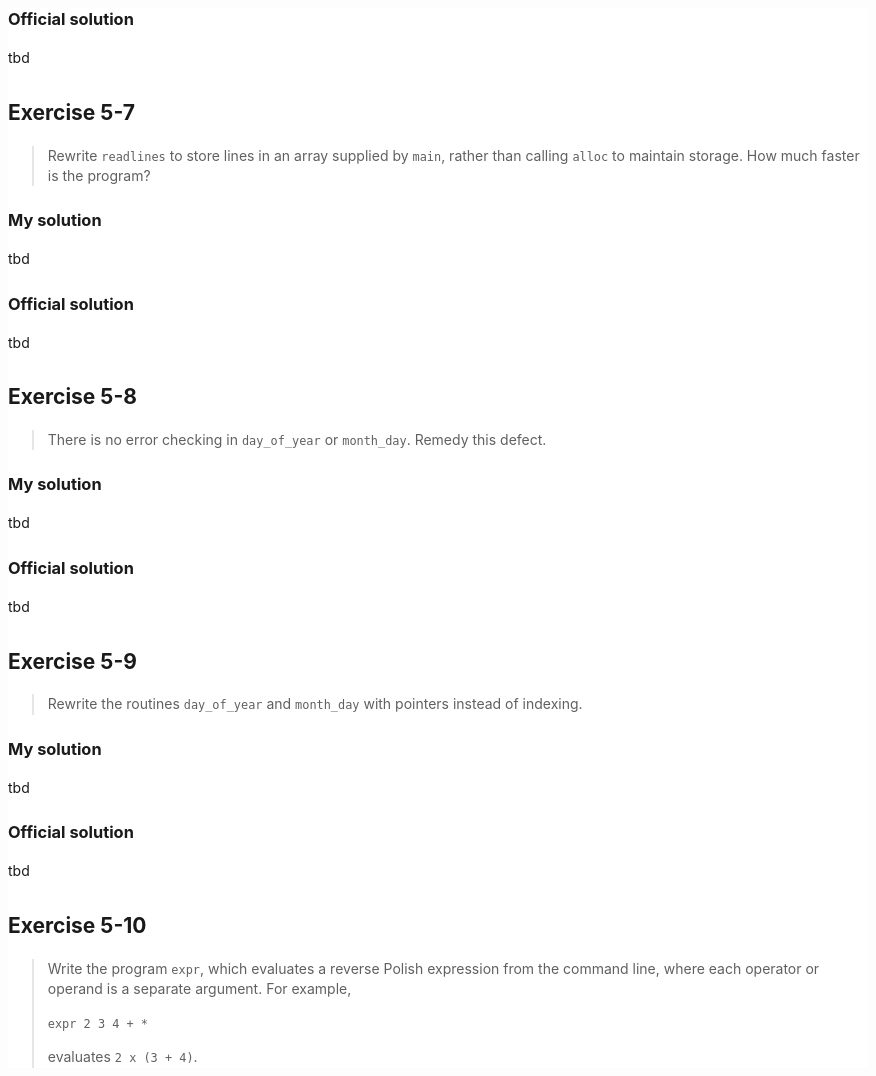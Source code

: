 ### Official solution

tbd

## Exercise 5-7

> Rewrite `readlines` to store lines in an array supplied by `main`,
> rather than calling `alloc` to maintain storage. How much faster is the program? <BibRef id='KR1988' pages='p. 110'></BibRef>

### My solution

tbd

### Official solution

tbd

## Exercise 5-8

> There is no error checking in `day_of_year` or `month_day`.
> Remedy this defect. <BibRef id='KR1988' pages='p. 112'></BibRef>

### My solution

tbd

### Official solution

tbd

## Exercise 5-9

> Rewrite the routines `day_of_year` and `month_day` with
> pointers instead of indexing. <BibRef id='KR1988' pages='p. 114'></BibRef>

### My solution

tbd

### Official solution

tbd

## Exercise 5-10

> Write the program `expr`, which evaluates a reverse Polish
> expression from the command line, where each operator or operand is a separate
> argument. For example,
> 
> ```
> expr 2 3 4 + *
> ```
> 
> evaluates `2 x (3 + 4)`. <BibRef id='KR1988' pages='p. 118'></BibRef>

